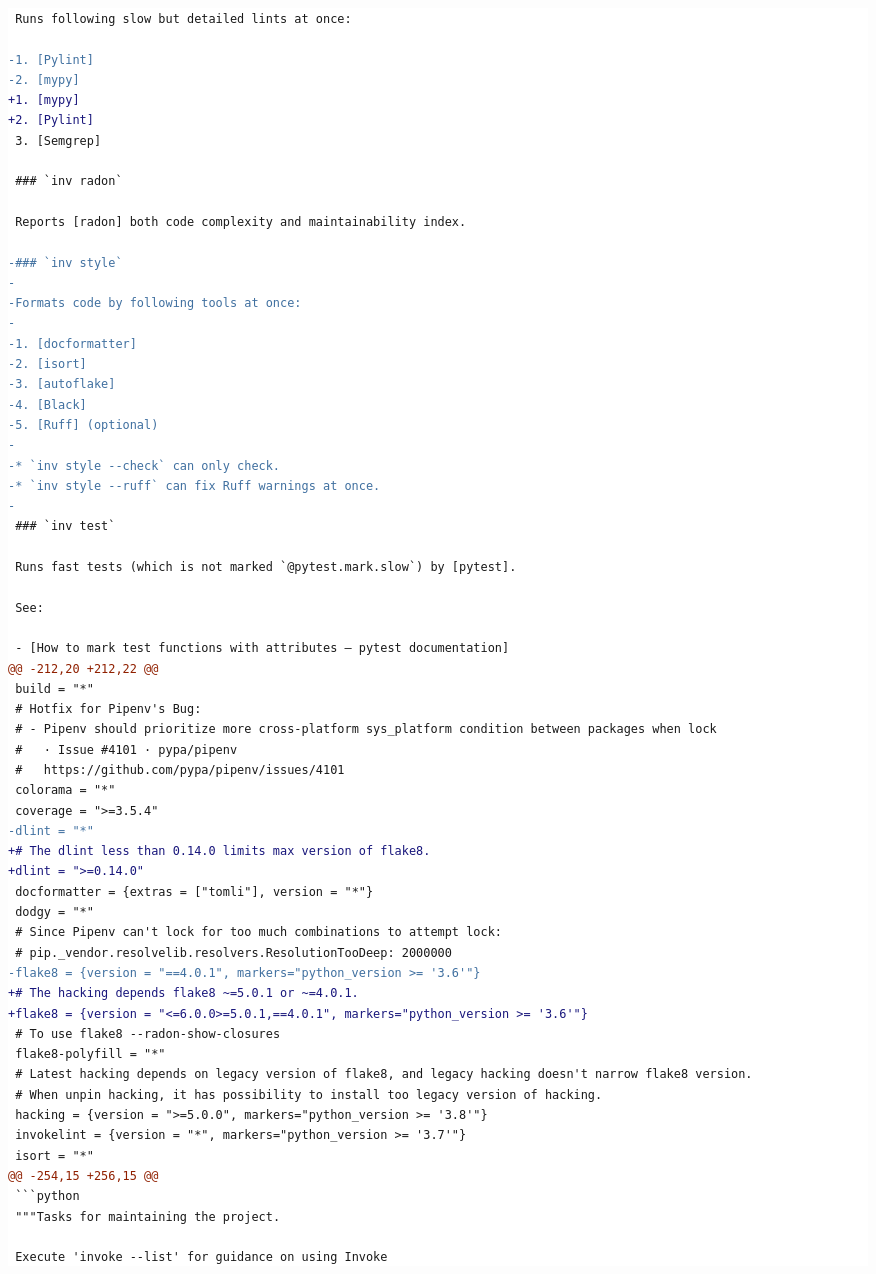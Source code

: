 ```diff
 Runs following slow but detailed lints at once:
 
-1. [Pylint]
-2. [mypy]
+1. [mypy]
+2. [Pylint]
 3. [Semgrep]
 
 ### `inv radon`
 
 Reports [radon] both code complexity and maintainability index.
 
-### `inv style`
-
-Formats code by following tools at once:
-
-1. [docformatter]
-2. [isort]
-3. [autoflake]
-4. [Black]
-5. [Ruff] (optional)
-
-* `inv style --check` can only check.
-* `inv style --ruff` can fix Ruff warnings at once.
-
 ### `inv test`
 
 Runs fast tests (which is not marked `@pytest.mark.slow`) by [pytest].
 
 See:
 
 - [How to mark test functions with attributes — pytest documentation]
@@ -212,20 +212,22 @@
 build = "*"
 # Hotfix for Pipenv's Bug:
 # - Pipenv should prioritize more cross-platform sys_platform condition between packages when lock
 #   · Issue #4101 · pypa/pipenv
 #   https://github.com/pypa/pipenv/issues/4101
 colorama = "*"
 coverage = ">=3.5.4"
-dlint = "*"
+# The dlint less than 0.14.0 limits max version of flake8.
+dlint = ">=0.14.0"
 docformatter = {extras = ["tomli"], version = "*"}
 dodgy = "*"
 # Since Pipenv can't lock for too much combinations to attempt lock:
 # pip._vendor.resolvelib.resolvers.ResolutionTooDeep: 2000000
-flake8 = {version = "==4.0.1", markers="python_version >= '3.6'"}
+# The hacking depends flake8 ~=5.0.1 or ~=4.0.1.
+flake8 = {version = "<=6.0.0>=5.0.1,==4.0.1", markers="python_version >= '3.6'"}
 # To use flake8 --radon-show-closures
 flake8-polyfill = "*"
 # Latest hacking depends on legacy version of flake8, and legacy hacking doesn't narrow flake8 version.
 # When unpin hacking, it has possibility to install too legacy version of hacking.
 hacking = {version = ">=5.0.0", markers="python_version >= '3.8'"}
 invokelint = {version = "*", markers="python_version >= '3.7'"}
 isort = "*"
@@ -254,15 +256,15 @@
 ```python
 """Tasks for maintaining the project.
 
 Execute 'invoke --list' for guidance on using Invoke
```

 [pytest]: https://pypi.org/project/pytest/
 [How to mark test functions with attributes — pytest documentation]: https://docs.pytest.org/en/latest/how-to/mark.html
 [Working with custom markers — pytest documentation]: https://docs.pytest.org/en/latest/example/markers.html
 [Coverage.py]: https://pypi.org/project/coverage/
 [build]: https://pypi.org/project/build/
 [Building and Distributing Packages with Setuptools - setuptools latest documentation]: https://setuptools.pypa.io/en/latest/setuptools.html
 [Package Discovery and Namespace Packages - setuptools latest documentation]: https://setuptools.pypa.io/en/latest/userguide/package_discovery.html